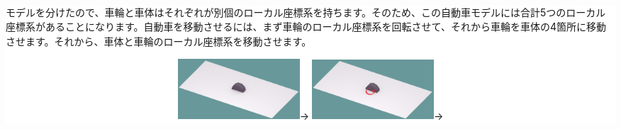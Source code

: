 モデルを分けたので、車輪と車体はそれぞれが別個のローカル座標系を持ちます。そのため、この自動車モデルには合計5つのローカル座標系があることになります。自動車を移動させるには、まず車輪のローカル座標系を回転させて、それから車輪を車体の4箇所に移動させます。それから、車体と車輪のローカル座標系を移動させます。

<p align="center">
<img src="images/01_car_local_wheel_model.png" width="20%" />→
<img src="images/01_car_local_wheel_rotation.png" width="20%" />→